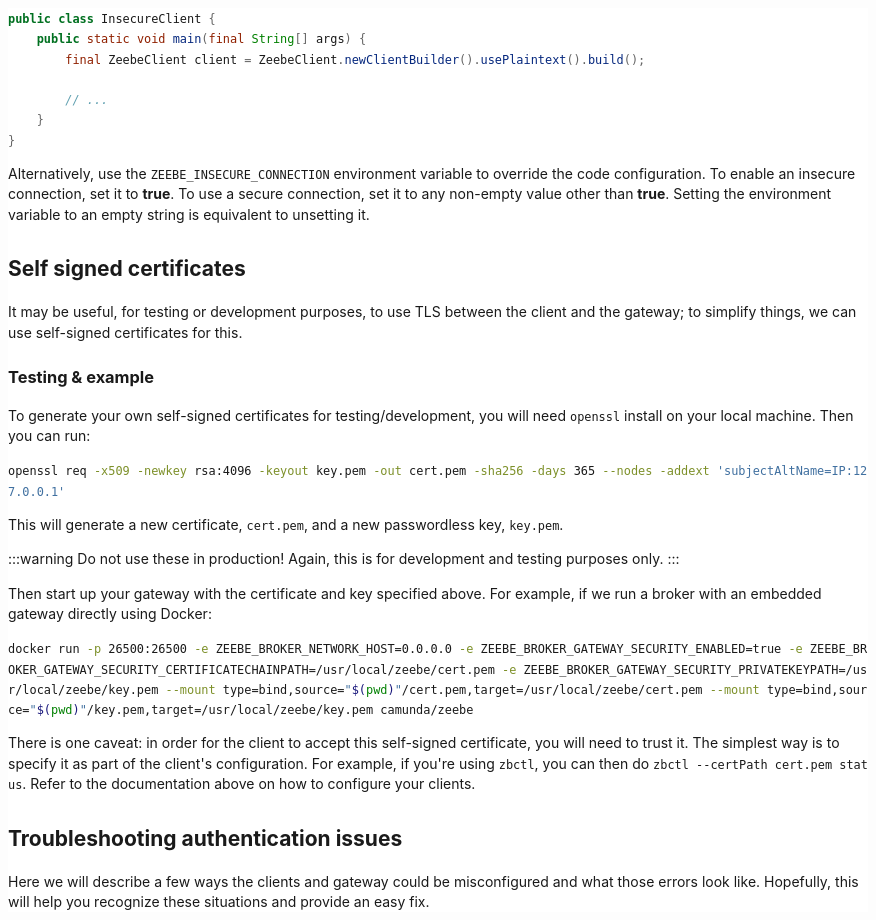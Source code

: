 ```java
public class InsecureClient {
    public static void main(final String[] args) {
        final ZeebeClient client = ZeebeClient.newClientBuilder().usePlaintext().build();

        // ...
    }
}
```

Alternatively, use the `ZEEBE_INSECURE_CONNECTION` environment variable to override the code configuration. To enable an insecure connection, set it to **true**. To use a secure connection, set it to any non-empty value other than **true**. Setting the environment variable to an empty string is equivalent to unsetting it.

## Self signed certificates

It may be useful, for testing or development purposes, to use TLS between the client and the gateway; to simplify things, we can use self-signed certificates for this.

### Testing & example

To generate your own self-signed certificates for testing/development, you will need `openssl` install on your local machine. Then you can run:

```sh
openssl req -x509 -newkey rsa:4096 -keyout key.pem -out cert.pem -sha256 -days 365 --nodes -addext 'subjectAltName=IP:127.0.0.1'
```

This will generate a new certificate, `cert.pem`, and a new passwordless key, `key.pem`.

:::warning
Do not use these in production! Again, this is for development and testing purposes only.
:::

Then start up your gateway with the certificate and key specified above. For example, if we run a broker with an embedded gateway directly using Docker:

```sh
docker run -p 26500:26500 -e ZEEBE_BROKER_NETWORK_HOST=0.0.0.0 -e ZEEBE_BROKER_GATEWAY_SECURITY_ENABLED=true -e ZEEBE_BROKER_GATEWAY_SECURITY_CERTIFICATECHAINPATH=/usr/local/zeebe/cert.pem -e ZEEBE_BROKER_GATEWAY_SECURITY_PRIVATEKEYPATH=/usr/local/zeebe/key.pem --mount type=bind,source="$(pwd)"/cert.pem,target=/usr/local/zeebe/cert.pem --mount type=bind,source="$(pwd)"/key.pem,target=/usr/local/zeebe/key.pem camunda/zeebe
```

There is one caveat: in order for the client to accept this self-signed certificate, you will need to trust it. The simplest way is to specify it as part of the client's configuration. For example, if you're using `zbctl`, you can then do `zbctl --certPath cert.pem status`. Refer to the documentation above on how to configure your clients.

## Troubleshooting authentication issues

Here we will describe a few ways the clients and gateway could be misconfigured and what those errors look like. Hopefully, this will help you recognize these situations and provide an easy fix.
